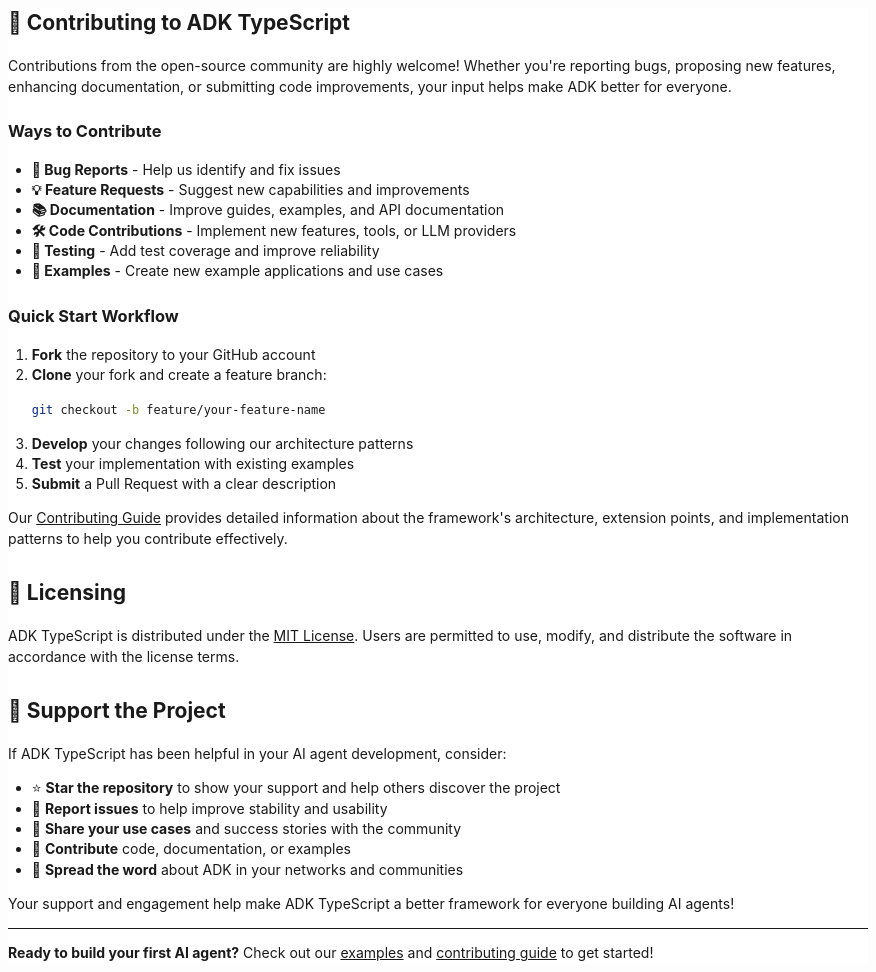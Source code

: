 
## 🤝 Contributing to ADK TypeScript

Contributions from the open-source community are highly welcome! Whether you're reporting bugs, proposing new features, enhancing documentation, or submitting code improvements, your input helps make ADK better for everyone.

### Ways to Contribute

*   **🐛 Bug Reports** - Help us identify and fix issues
*   **💡 Feature Requests** - Suggest new capabilities and improvements  
*   **📚 Documentation** - Improve guides, examples, and API documentation
*   **🛠️ Code Contributions** - Implement new features, tools, or LLM providers
*   **🧪 Testing** - Add test coverage and improve reliability
*   **📝 Examples** - Create new example applications and use cases


### Quick Start Workflow

1. **Fork** the repository to your GitHub account
2. **Clone** your fork and create a feature branch:
   ```bash
   git checkout -b feature/your-feature-name
   ```
3. **Develop** your changes following our architecture patterns
4. **Test** your implementation with existing examples
5. **Submit** a Pull Request with a clear description

Our [Contributing Guide](CONTRIBUTION.md) provides detailed information about the framework's architecture, extension points, and implementation patterns to help you contribute effectively.

## 📜 Licensing

ADK TypeScript is distributed under the [MIT License](LICENSE). Users are permitted to use, modify, and distribute the software in accordance with the license terms.

## 🌟 Support the Project

If ADK TypeScript has been helpful in your AI agent development, consider:

- ⭐ **Star the repository** to show your support and help others discover the project
- 🐛 **Report issues** to help improve stability and usability  
- 💬 **Share your use cases** and success stories with the community
- 🤝 **Contribute** code, documentation, or examples
- 📢 **Spread the word** about ADK in your networks and communities

Your support and engagement help make ADK TypeScript a better framework for everyone building AI agents!

---

**Ready to build your first AI agent?** Check out our [examples](apps/examples) and [contributing guide](CONTRIBUTION.md) to get started!
